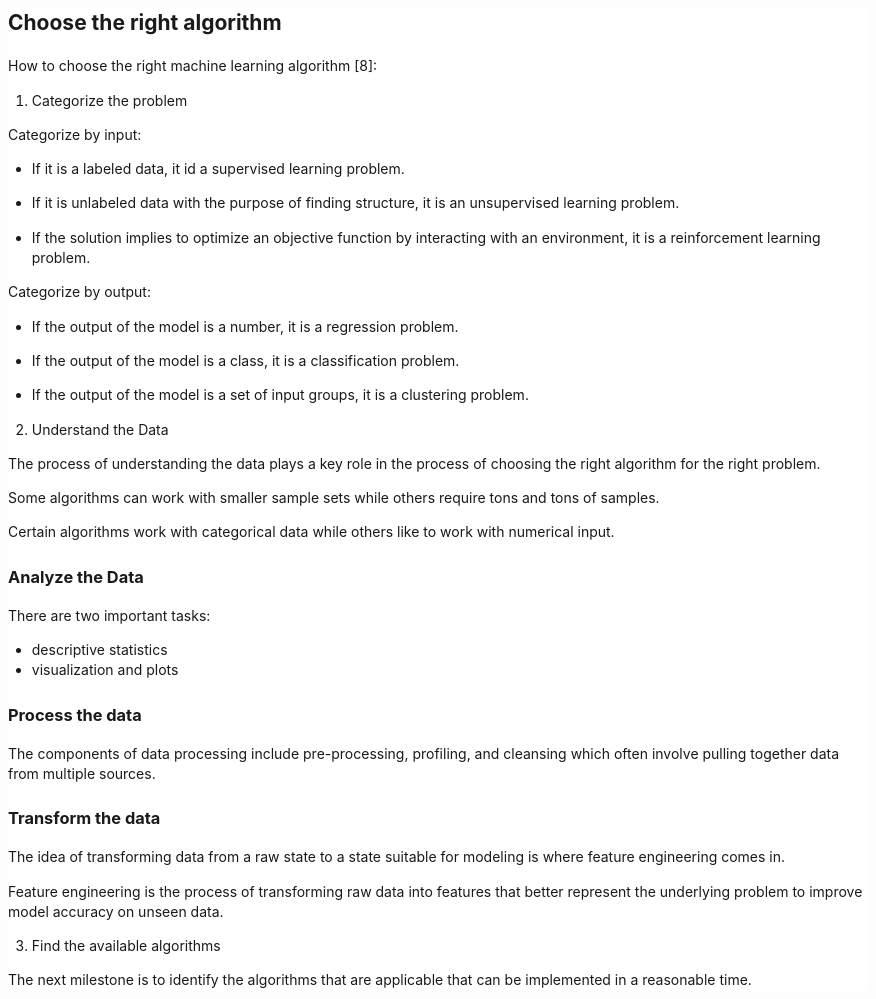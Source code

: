 

## Choose the right algorithm

How to choose the right machine learning algorithm [8]:

1. Categorize the problem

Categorize by input: 

- If it is a labeled data, it id a supervised learning problem. 

- If it is unlabeled data with the purpose of finding structure, it is an unsupervised learning problem. 

- If the solution implies to optimize an objective function by interacting with an environment, it is a reinforcement learning problem.

Categorize by output: 

- If the output of the model is a number, it is a regression problem. 

- If the output of the model is a class, it is a classification problem. 

- If the output of the model is a set of input groups, it is a clustering problem.


2. Understand the Data

The process of understanding the data plays a key role in the process of choosing the right algorithm for the right problem. 

Some algorithms can work with smaller sample sets while others require tons and tons of samples. 

Certain algorithms work with categorical data while others like to work with numerical input.

### Analyze the Data

There are two important tasks: 

- descriptive statistics
- visualization and plots

### Process the data

The components of data processing include pre-processing, profiling, and cleansing which often involve pulling together data from multiple sources.

### Transform the data

The idea of transforming data from a raw state to a state suitable for modeling is where feature engineering comes in. 

Feature engineering is the process of transforming raw data into features that better represent the underlying problem to improve model accuracy on unseen data.

3. Find the available algorithms

The next milestone is to identify the algorithms that are applicable that can be implemented in a reasonable time. 
